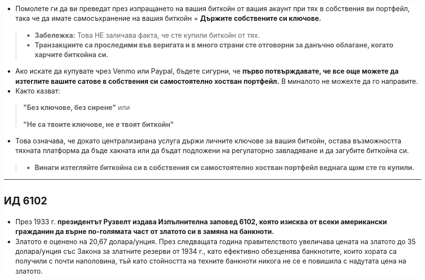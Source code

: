 
* Помолете ги да ви преведат през изпращането на вашия биткойн
от вашия акаунт при тях в собствения ви портфейл, така че
да имате самосъхранение на вашия биткойн
= **Държите собствените си ключове.**

>* **Забележка:** Това НЕ заличава факта, че
>сте купили биткойн от тях.
>* **Транзакциите са проследими във веригата и в
>много страни сте отговорни за данъчно облагане, когато
>харчите биткойна си.**

* Ако искате да купувате чрез Venmo или Paypal, бъдете
сигурни, че **първо потвърждавате, че все още можете да изтеглите
вашите сатове в собствения си самостоятелно хостван портфейл.** В
миналото не можехте да го направите.
* Както казват:
> **"Без ключове, без сирене"** или
>
>**"Не са твоите ключове, не е твоят биткойн"**

* Това означава, че докато централизирана услуга
държи личните ключове за вашия биткойн, остава
възможността тяхната платформа да бъде хакната или
да бъдат подложени на регулаторно завладяване и да загубите
биткойна си.

>* **Винаги изтегляйте биткойна си в собствения си
самостоятелно хостван портфейл веднага щом сте
го купили.**

---
## ИД 6102
* През 1933 г. **президентът Рузвелт издава Изпълнителна заповед
6102, която изисква от всеки американски гражданин да върне
по-голямата част от златото си в замяна на банкноти.**
* Златото е оценено на 20,67 долара/унция. През следващата
година правителството увеличава цената на златото до
35 долара/унция със Закона за златните резерви от 1934 г.,
като ефективно обезценява банкнотите, които хората са
получили с почти наполовина, тъй като стойността на техните
банкноти никога не се е повишила с надутата цена на златото.
